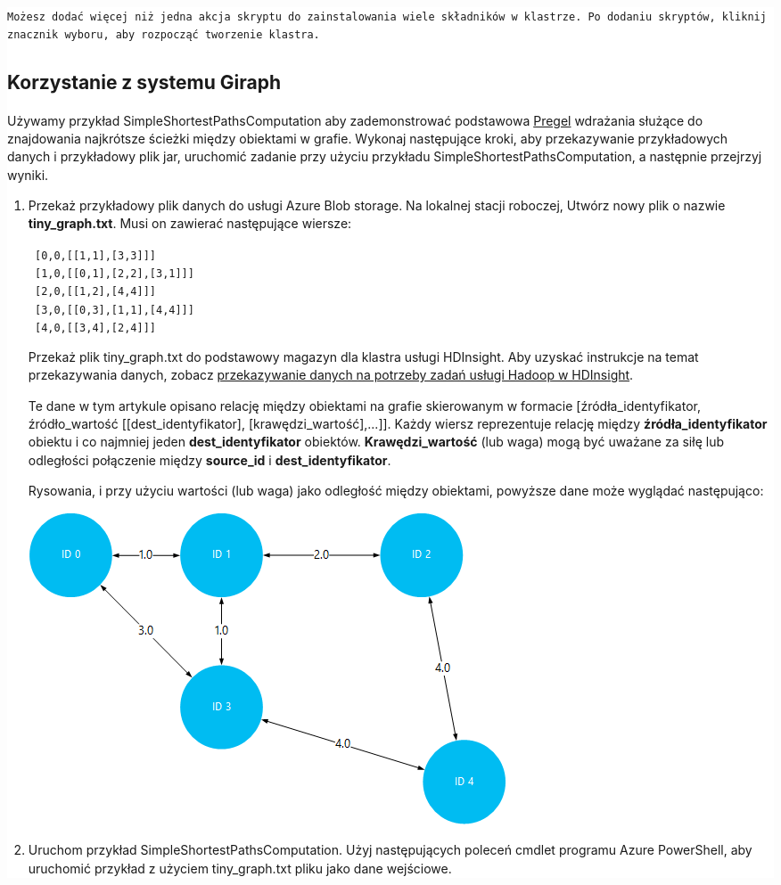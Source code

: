     Możesz dodać więcej niż jedna akcja skryptu do zainstalowania wiele składników w klastrze. Po dodaniu skryptów, kliknij znacznik wyboru, aby rozpocząć tworzenie klastra.

## <a name="use-giraph"></a>Korzystanie z systemu Giraph
Używamy przykład SimpleShortestPathsComputation aby zademonstrować podstawowa <a href = "http://people.apache.org/~edwardyoon/documents/pregel.pdf">Pregel</a> wdrażania służące do znajdowania najkrótsze ścieżki między obiektami w grafie. Wykonaj następujące kroki, aby przekazywanie przykładowych danych i przykładowy plik jar, uruchomić zadanie przy użyciu przykładu SimpleShortestPathsComputation, a następnie przejrzyj wyniki.

1. Przekaż przykładowy plik danych do usługi Azure Blob storage. Na lokalnej stacji roboczej, Utwórz nowy plik o nazwie **tiny_graph.txt**. Musi on zawierać następujące wiersze:

        [0,0,[[1,1],[3,3]]]
        [1,0,[[0,1],[2,2],[3,1]]]
        [2,0,[[1,2],[4,4]]]
        [3,0,[[0,3],[1,1],[4,4]]]
        [4,0,[[3,4],[2,4]]]

    Przekaż plik tiny_graph.txt do podstawowy magazyn dla klastra usługi HDInsight. Aby uzyskać instrukcje na temat przekazywania danych, zobacz [przekazywanie danych na potrzeby zadań usługi Hadoop w HDInsight](hdinsight-upload-data.md).

    Te dane w tym artykule opisano relację między obiektami na grafie skierowanym w formacie [źródła\_identyfikator, źródło\_wartość [[dest\_identyfikator], [krawędzi\_wartość],...]]. Każdy wiersz reprezentuje relację między **źródła\_identyfikator** obiektu i co najmniej jeden **dest\_identyfikator** obiektów. **Krawędzi\_wartość** (lub waga) mogą być uważane za siłę lub odległości połączenie między **source_id** i **dest\_identyfikator**.

    Rysowania, i przy użyciu wartości (lub waga) jako odległość między obiektami, powyższe dane może wyglądać następująco:

    ![tiny_graph.txt rysowana w formie okręgów linie różnych odległość między](./media/hdinsight-hadoop-giraph-install/giraph-graph.png)
2. Uruchom przykład SimpleShortestPathsComputation. Użyj następujących poleceń cmdlet programu Azure PowerShell, aby uruchomić przykład z użyciem tiny_graph.txt pliku jako dane wejściowe.


[tools]: https://github.com/Blackmist/hdinsight-tools
[aps]: http://azure.microsoft.com/documentation/articles/install-configure-powershell/
[powershell-install]: /powershell/azureps-cmdlets-docs
[hdinsight-provision]: hdinsight-provision-clusters.md
[hdinsight-install-spark]: hdinsight-hadoop-spark-install.md
[hdinsight-cluster-customize]: hdinsight-hadoop-customize-cluster.md